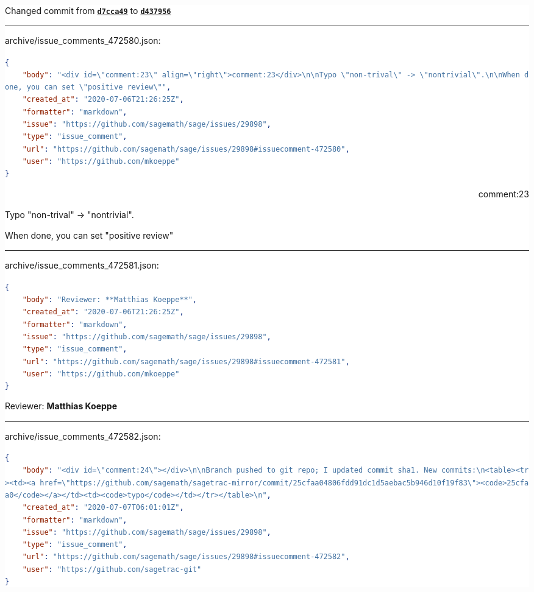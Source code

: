 Changed commit from **[`d7cca49`](https://github.com/sagemath/sagetrac-mirror/commit/d7cca4927943438b7091e10d036d08b19279f0a2)** to **[`d437956`](https://github.com/sagemath/sagetrac-mirror/commit/d4379565f70a25c335d9f000450fa8239d1d557c)**



---

archive/issue_comments_472580.json:
```json
{
    "body": "<div id=\"comment:23\" align=\"right\">comment:23</div>\n\nTypo \"non-trival\" -> \"nontrivial\".\n\nWhen done, you can set \"positive review\"",
    "created_at": "2020-07-06T21:26:25Z",
    "formatter": "markdown",
    "issue": "https://github.com/sagemath/sage/issues/29898",
    "type": "issue_comment",
    "url": "https://github.com/sagemath/sage/issues/29898#issuecomment-472580",
    "user": "https://github.com/mkoeppe"
}
```

<div id="comment:23" align="right">comment:23</div>

Typo "non-trival" -> "nontrivial".

When done, you can set "positive review"



---

archive/issue_comments_472581.json:
```json
{
    "body": "Reviewer: **Matthias Koeppe**",
    "created_at": "2020-07-06T21:26:25Z",
    "formatter": "markdown",
    "issue": "https://github.com/sagemath/sage/issues/29898",
    "type": "issue_comment",
    "url": "https://github.com/sagemath/sage/issues/29898#issuecomment-472581",
    "user": "https://github.com/mkoeppe"
}
```

Reviewer: **Matthias Koeppe**



---

archive/issue_comments_472582.json:
```json
{
    "body": "<div id=\"comment:24\"></div>\n\nBranch pushed to git repo; I updated commit sha1. New commits:\n<table><tr><td><a href=\"https://github.com/sagemath/sagetrac-mirror/commit/25cfaa04806fdd91dc1d5aebac5b946d10f19f83\"><code>25cfaa0</code></a></td><td><code>typo</code></td></tr></table>\n",
    "created_at": "2020-07-07T06:01:01Z",
    "formatter": "markdown",
    "issue": "https://github.com/sagemath/sage/issues/29898",
    "type": "issue_comment",
    "url": "https://github.com/sagemath/sage/issues/29898#issuecomment-472582",
    "user": "https://github.com/sagetrac-git"
}
```
